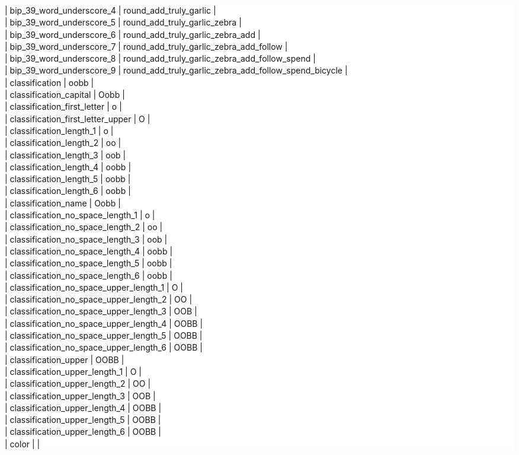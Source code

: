 | bip_39_word_underscore_4 | round_add_truly_garlic |  
| bip_39_word_underscore_5 | round_add_truly_garlic_zebra |  
| bip_39_word_underscore_6 | round_add_truly_garlic_zebra_add |  
| bip_39_word_underscore_7 | round_add_truly_garlic_zebra_add_follow |  
| bip_39_word_underscore_8 | round_add_truly_garlic_zebra_add_follow_spend |  
| bip_39_word_underscore_9 | round_add_truly_garlic_zebra_add_follow_spend_bicycle |  
| classification | oobb |  
| classification_capital | Oobb |  
| classification_first_letter | o |  
| classification_first_letter_upper | O |  
| classification_length_1 | o |  
| classification_length_2 | oo |  
| classification_length_3 | oob |  
| classification_length_4 | oobb |  
| classification_length_5 | oobb |  
| classification_length_6 | oobb |  
| classification_name | Oobb |  
| classification_no_space_length_1 | o |  
| classification_no_space_length_2 | oo |  
| classification_no_space_length_3 | oob |  
| classification_no_space_length_4 | oobb |  
| classification_no_space_length_5 | oobb |  
| classification_no_space_length_6 | oobb |  
| classification_no_space_upper_length_1 | O |  
| classification_no_space_upper_length_2 | OO |  
| classification_no_space_upper_length_3 | OOB |  
| classification_no_space_upper_length_4 | OOBB |  
| classification_no_space_upper_length_5 | OOBB |  
| classification_no_space_upper_length_6 | OOBB |  
| classification_upper | OOBB |  
| classification_upper_length_1 | O |  
| classification_upper_length_2 | OO |  
| classification_upper_length_3 | OOB |  
| classification_upper_length_4 | OOBB |  
| classification_upper_length_5 | OOBB |  
| classification_upper_length_6 | OOBB |  
| color |  |  